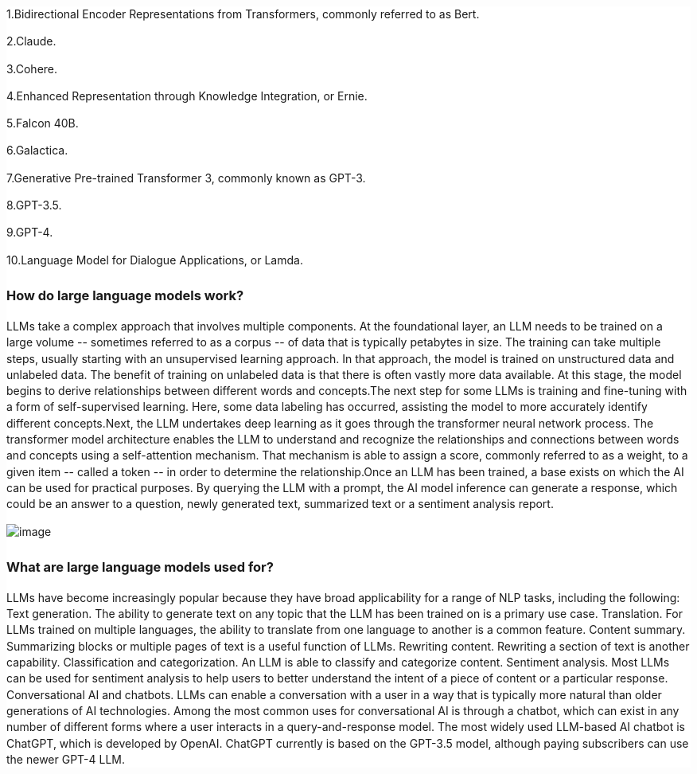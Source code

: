 1.Bidirectional Encoder Representations from Transformers, commonly referred to as Bert.

2.Claude.

3.Cohere.

4.Enhanced Representation through Knowledge Integration, or Ernie.

5.Falcon 40B.

6.Galactica.

7.Generative Pre-trained Transformer 3, commonly known as GPT-3.

8.GPT-3.5.

9.GPT-4.

10.Language Model for Dialogue Applications, or Lamda.

### How do large language models work?

LLMs take a complex approach that involves multiple components. At the foundational layer, an LLM needs to be trained on a large volume -- sometimes referred to as a corpus -- of data that is typically petabytes in size. The training can take multiple steps, usually starting with an unsupervised learning approach. In that approach, the model is trained on unstructured data and unlabeled data. The benefit of training on unlabeled data is that there is often vastly more data available. At this stage, the model begins to derive relationships between different words and concepts.The next step for some LLMs is training and fine-tuning with a form of self-supervised learning. Here, some data labeling has occurred, assisting the model to more accurately identify different concepts.Next, the LLM undertakes deep learning as it goes through the transformer neural network process. The transformer model architecture enables the LLM to understand and recognize the relationships and connections between words and concepts using a self-attention mechanism. That mechanism is able to assign a score, commonly referred to as a weight, to a given item -- called a token -- in order to determine the relationship.Once an LLM has been trained, a base exists on which the AI can be used for practical purposes. By querying the LLM with a prompt, the AI model inference can generate a response, which could be an answer to a question, newly generated text, summarized text or a sentiment analysis report.

![image](https://github.com/user-attachments/assets/fa9f2d28-9252-4ed3-9d9f-5ef8bc88dcd3)

### What are large language models used for?

LLMs have become increasingly popular because they have broad applicability for a range of NLP tasks, including the following: Text generation. The ability to generate text on any topic that the LLM has been trained on is a primary use case. Translation. For LLMs trained on multiple languages, the ability to translate from one language to another is a common feature. Content summary. Summarizing blocks or multiple pages of text is a useful function of LLMs. Rewriting content. Rewriting a section of text is another capability. Classification and categorization. An LLM is able to classify and categorize content. Sentiment analysis. Most LLMs can be used for sentiment analysis to help users to better understand the intent of a piece of content or a particular response. Conversational AI and chatbots. LLMs can enable a conversation with a user in a way that is typically more natural than older generations of AI technologies. Among the most common uses for conversational AI is through a chatbot, which can exist in any number of different forms where a user interacts in a query-and-response model. The most widely used LLM-based AI chatbot is ChatGPT, which is developed by OpenAI. ChatGPT currently is based on the GPT-3.5 model, although paying subscribers can use the newer GPT-4 LLM.
